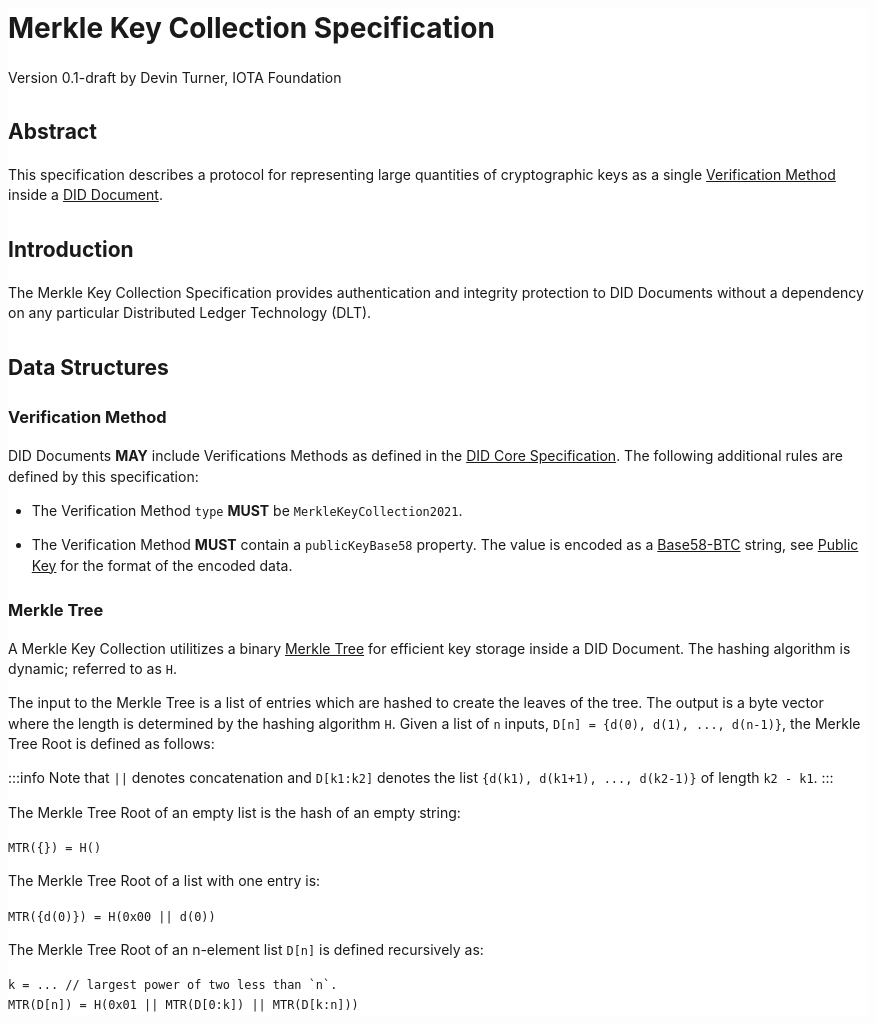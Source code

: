 # Merkle Key Collection Specification

Version 0.1-draft by Devin Turner, IOTA Foundation

## Abstract

This specification describes a protocol for representing large quantities of cryptographic keys as a single [Verification Method][DID-VMETHODS] inside a [DID Document][DID-DOCUMENT].

## Introduction

The Merkle Key Collection Specification provides authentication and integrity protection to DID Documents without a dependency on any particular Distributed Ledger Technology (DLT).

## Data Structures

### Verification Method

DID Documents **MAY** include Verifications Methods as defined in the [DID Core Specification][DID-VMETHODS]. The following additional rules are defined by this specification:

- The Verification Method `type` **MUST** be `MerkleKeyCollection2021`.

- The Verification Method **MUST** contain a `publicKeyBase58` property. The value is encoded as a [Base58-BTC][BASE58-BTC] string, see [Public Key](#Public-Key) for the format of the encoded data.

### Merkle Tree

A Merkle Key Collection utilitizes a binary [Merkle Tree][MERKLE-TREE] for efficient key storage inside a DID Document. The hashing algorithm is dynamic; referred to as `H`.

The input to the Merkle Tree is a list of entries which are hashed to create the leaves of the tree. The output is a byte vector where the length is determined by the hashing algorithm `H`. Given a list of `n` inputs, `D[n] = {d(0), d(1), ..., d(n-1)}`, the Merkle Tree Root is defined as follows:

:::info
Note that `||` denotes concatenation and `D[k1:k2]` denotes the list `{d(k1), d(k1+1), ..., d(k2-1)}` of length `k2 - k1`.
:::

The Merkle Tree Root of an empty list is the hash of an empty string:

  ```
  MTR({}) = H()
  ```

The Merkle Tree Root of a list with one entry is:

  ```
  MTR({d(0)}) = H(0x00 || d(0))
  ```

The Merkle Tree Root of an n-element list `D[n]` is defined recursively as:

  ```
  k = ... // largest power of two less than `n`.
  MTR(D[n]) = H(0x01 || MTR(D[0:k]) || MTR(D[k:n]))
  ```


[//]: # (sources)
[MERKLE-TREE]: https://en.wikipedia.org/wiki/Merkle_tree
[DID-DOCUMENT]: https://www.w3.org/TR/did-core/#dfn-did-documents
[DID-METHODS]: https://w3c.github.io/did-core/#dfn-did-methods
[DID-VMETHODS]: https://www.w3.org/TR/did-core/#verification-methods
[BASE58-BTC]: https://tools.ietf.org/id/draft-msporny-base58-01.html
[SHA-256]: https://en.wikipedia.org/wiki/SHA-2
[JCS-RFC]: https://tools.ietf.org/html/rfc8785
[Roaring-Bitmaps]: https://roaringbitmap.org/